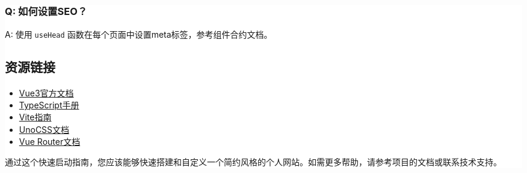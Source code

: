 ### Q: 如何设置SEO？

A: 使用 `useHead` 函数在每个页面中设置meta标签，参考组件合约文档。

## 资源链接

- [Vue3官方文档](https://vuejs.org/)
- [TypeScript手册](https://www.typescriptlang.org/docs/)
- [Vite指南](https://vitejs.dev/)
- [UnoCSS文档](https://uno.antfu.me/)
- [Vue Router文档](https://router.vuejs.org/)

通过这个快速启动指南，您应该能够快速搭建和自定义一个简约风格的个人网站。如需更多帮助，请参考项目的文档或联系技术支持。
